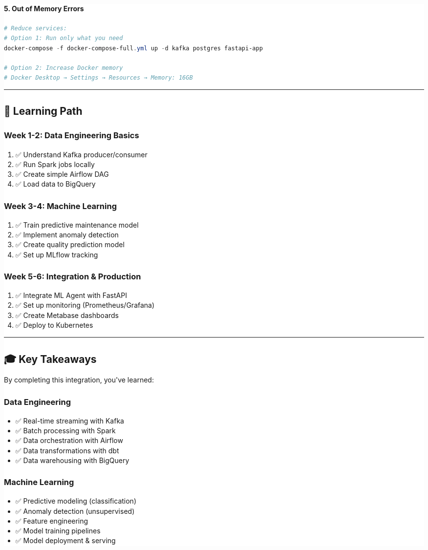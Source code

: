 #### 5. Out of Memory Errors

```powershell
# Reduce services:
# Option 1: Run only what you need
docker-compose -f docker-compose-full.yml up -d kafka postgres fastapi-app

# Option 2: Increase Docker memory
# Docker Desktop → Settings → Resources → Memory: 16GB
```

---

## 📖 Learning Path

### Week 1-2: Data Engineering Basics
1. ✅ Understand Kafka producer/consumer
2. ✅ Run Spark jobs locally
3. ✅ Create simple Airflow DAG
4. ✅ Load data to BigQuery

### Week 3-4: Machine Learning
1. ✅ Train predictive maintenance model
2. ✅ Implement anomaly detection
3. ✅ Create quality prediction model
4. ✅ Set up MLflow tracking

### Week 5-6: Integration & Production
1. ✅ Integrate ML Agent with FastAPI
2. ✅ Set up monitoring (Prometheus/Grafana)
3. ✅ Create Metabase dashboards
4. ✅ Deploy to Kubernetes

---

## 🎓 Key Takeaways

By completing this integration, you've learned:

### Data Engineering
- ✅ Real-time streaming with Kafka
- ✅ Batch processing with Spark
- ✅ Data orchestration with Airflow
- ✅ Data transformations with dbt
- ✅ Data warehousing with BigQuery

### Machine Learning
- ✅ Predictive modeling (classification)
- ✅ Anomaly detection (unsupervised)
- ✅ Feature engineering
- ✅ Model training pipelines
- ✅ Model deployment & serving
